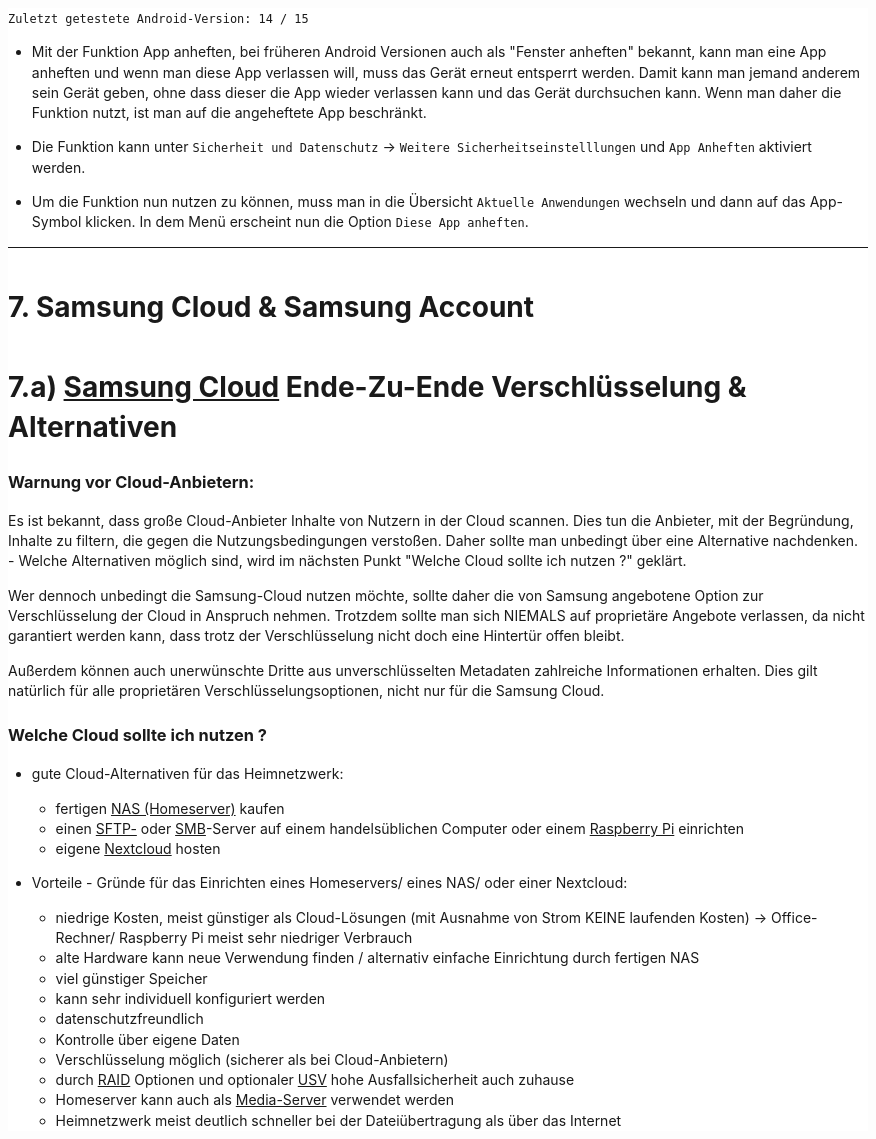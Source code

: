 `Zuletzt getestete Android-Version: 14 / 15`

- Mit der Funktion App anheften, bei früheren Android Versionen auch als "Fenster anheften" bekannt, kann man eine App anheften und wenn man diese App verlassen will, muss das Gerät erneut entsperrt werden. Damit kann man jemand anderem sein Gerät geben, ohne dass dieser die App wieder verlassen kann und das Gerät durchsuchen kann.
Wenn man daher die Funktion nutzt, ist man auf die angeheftete App beschränkt.

- Die Funktion kann unter `Sicherheit und Datenschutz` -> `Weitere Sicherheitseinstelllungen` und `App Anheften` aktiviert werden.

- Um die Funktion nun nutzen zu können, muss man in die Übersicht `Aktuelle Anwendungen` wechseln und dann auf das App-Symbol klicken.
In dem Menü erscheint nun die Option `Diese App anheften`.


-----------------------------------------------------------------------------------------------------------------


# 7. Samsung Cloud & Samsung Account

# 7.a) [Samsung Cloud](https://www.samsung.com/de/apps/samsung-cloud/) Ende-Zu-Ende Verschlüsselung & Alternativen


### Warnung vor Cloud-Anbietern:
Es ist bekannt, dass große Cloud-Anbieter Inhalte von Nutzern in der Cloud scannen. Dies tun die Anbieter, mit der Begründung, Inhalte zu filtern, die gegen die Nutzungsbedingungen verstoßen.
Daher sollte man unbedingt über eine Alternative nachdenken. - Welche Alternativen möglich sind, wird im nächsten Punkt "Welche Cloud sollte ich nutzen ?" geklärt.

Wer dennoch unbedingt die Samsung-Cloud nutzen möchte, sollte daher die von Samsung angebotene Option zur Verschlüsselung der Cloud in Anspruch nehmen.
Trotzdem sollte man sich NIEMALS auf proprietäre Angebote verlassen, da nicht garantiert werden kann, dass trotz der Verschlüsselung nicht doch eine Hintertür offen bleibt.

Außerdem können auch unerwünschte Dritte aus unverschlüsselten Metadaten zahlreiche Informationen erhalten.
Dies gilt natürlich für alle proprietären Verschlüsselungsoptionen, nicht nur für die Samsung Cloud.


### Welche Cloud sollte ich nutzen ?
- gute Cloud-Alternativen für das Heimnetzwerk:
    - fertigen [NAS (Homeserver)](https://de.wikipedia.org/wiki/Network_Attached_Storage) kaufen
    - einen [SFTP-](https://de.wikipedia.org/wiki/SSH_File_Transfer_Protocol) oder [SMB](https://de.wikipedia.org/wiki/Server_Message_Block)-Server auf einem handelsüblichen Computer oder einem [Raspberry Pi](https://www.raspberrypi.com/) einrichten
    - eigene [Nextcloud](https://nextcloud.com/de/) hosten


- Vorteile - Gründe für das Einrichten eines Homeservers/ eines NAS/ oder einer Nextcloud:
    - niedrige Kosten, meist günstiger als Cloud-Lösungen (mit Ausnahme von Strom KEINE laufenden Kosten) -> Office-Rechner/ Raspberry Pi meist sehr niedriger Verbrauch
    - alte Hardware kann neue Verwendung finden / alternativ einfache Einrichtung durch fertigen NAS
    - viel günstiger Speicher
    - kann sehr individuell konfiguriert werden
    - datenschutzfreundlich
    - Kontrolle über eigene Daten
    - Verschlüsselung möglich (sicherer als bei Cloud-Anbietern)
    - durch [RAID](https://de.wikipedia.org/wiki/RAID) Optionen und optionaler [USV](https://de.wikipedia.org/wiki/Unterbrechungsfreie_Stromversorgung) hohe Ausfallsicherheit auch zuhause
    - Homeserver kann auch als [Media-Server](https://de.wikipedia.org/wiki/Streaming-Server) verwendet werden
    - Heimnetzwerk meist deutlich schneller bei der Dateiübertragung als über das Internet
